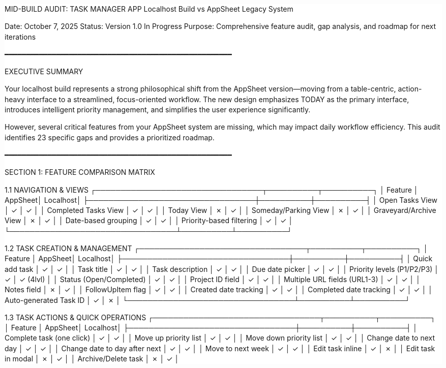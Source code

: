 MID-BUILD AUDIT: TASK MANAGER APP
Localhost Build vs AppSheet Legacy System

Date: October 7, 2025
Status: Version 1.0 In Progress
Purpose: Comprehensive feature audit, gap analysis, and roadmap for next iterations

━━━━━━━━━━━━━━━━━━━━━━━━━━━━━━━━━━━━━━━━━━━━━━━━━━━━━

EXECUTIVE SUMMARY

Your localhost build represents a strong philosophical shift from the AppSheet version—moving from a table-centric, action-heavy interface to a streamlined, focus-oriented workflow. The new design emphasizes TODAY as the primary interface, introduces intelligent priority management, and simplifies the user experience significantly.

However, several critical features from your AppSheet system are missing, which may impact daily workflow efficiency. This audit identifies 23 specific gaps and provides a prioritized roadmap.

━━━━━━━━━━━━━━━━━━━━━━━━━━━━━━━━━━━━━━━━━━━━━━━━━━━━━

SECTION 1: FEATURE COMPARISON MATRIX

1.1 NAVIGATION & VIEWS
┌─────────────────────────────────┬──────────┬──────────┐
│ Feature                         │ AppSheet│ Localhost│
├─────────────────────────────────┼──────────┼──────────┤
│ Open Tasks View                 │    ✓     │    ✓     │
│ Completed Tasks View            │    ✓     │    ✓     │
│ Today View                      │    ✗     │    ✓     │
│ Someday/Parking View            │    ✗     │    ✓     │
│ Graveyard/Archive View          │    ✗     │    ✓     │
│ Date-based grouping             │    ✓     │    ✓     │
│ Priority-based filtering        │    ✓     │    ✓     │
└─────────────────────────────────┴──────────┴──────────┘

1.2 TASK CREATION & MANAGEMENT
┌─────────────────────────────────┬──────────┬──────────┐
│ Feature                         │ AppSheet│ Localhost│
├─────────────────────────────────┼──────────┼──────────┤
│ Quick add task                  │    ✓     │    ✓     │
│ Task title                      │    ✓     │    ✓     │
│ Task description                │    ✓     │    ✓     │
│ Due date picker                 │    ✓     │    ✓     │
│ Priority levels (P1/P2/P3)      │    ✓     │ ✓ (4lvl) │
│ Status (Open/Completed)         │    ✓     │    ✓     │
│ Project ID field                │    ✓     │    ✓     │
│ Multiple URL fields (URL1-3)    │    ✓     │    ✓     │
│ Notes field                     │    ✗     │    ✓     │
│ FollowUpItem flag               │    ✓     │    ✓     │
│ Created date tracking           │    ✓     │    ✓     │
│ Completed date tracking         │    ✓     │    ✓     │
│ Auto-generated Task ID          │    ✓     │    ✗     │
└─────────────────────────────────┴──────────┴──────────┘

1.3 TASK ACTIONS & QUICK OPERATIONS
┌─────────────────────────────────┬──────────┬──────────┐
│ Feature                         │ AppSheet│ Localhost│
├─────────────────────────────────┼──────────┼──────────┤
│ Complete task (one click)       │    ✓     │    ✓     │
│ Move up priority list           │    ✓     │    ✓     │
│ Move down priority list         │    ✓     │    ✓     │
│ Change date to next day         │    ✓     │    ✓     │
│ Change date to day after next   │    ✓     │    ✓     │
│ Move to next week               │    ✓     │    ✓     │
│ Edit task inline                │    ✓     │    ✗     │
│ Edit task in modal              │    ✗     │    ✓     │
│ Archive/Delete task             │    ✗     │    ✓     │